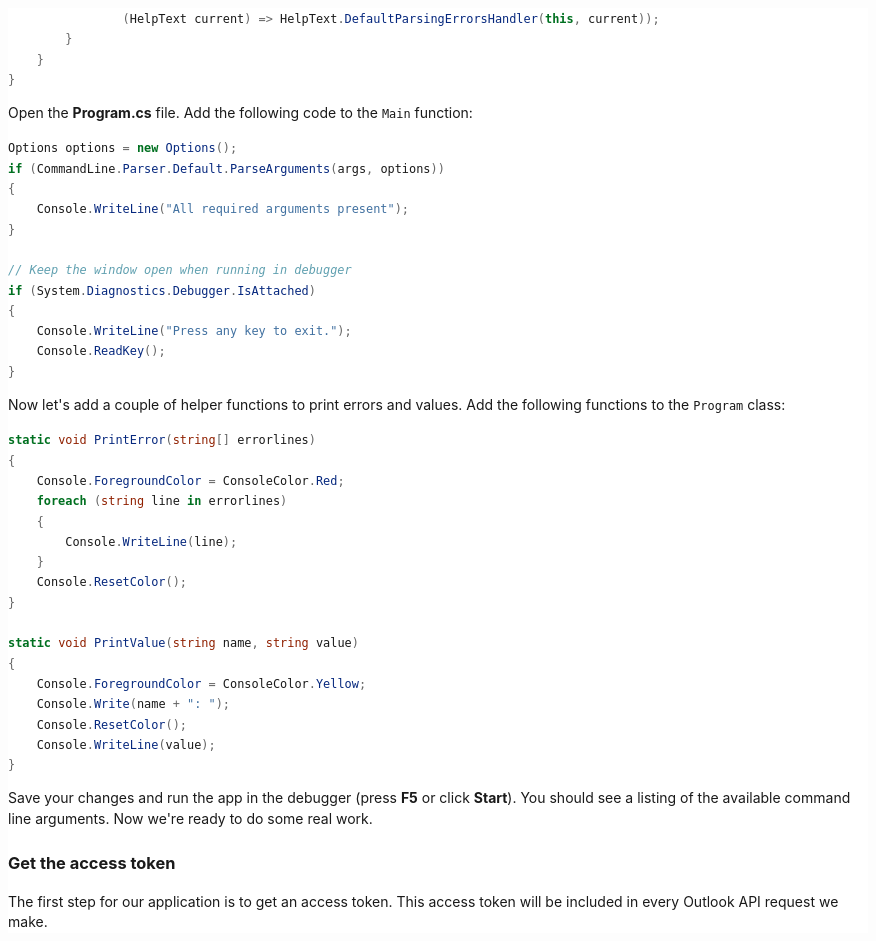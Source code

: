 ```C#
                (HelpText current) => HelpText.DefaultParsingErrorsHandler(this, current));
        }
    }
}
```

Open the **Program.cs** file. Add the following code to the `Main` function:

```C#
Options options = new Options();
if (CommandLine.Parser.Default.ParseArguments(args, options))
{
    Console.WriteLine("All required arguments present");
}

// Keep the window open when running in debugger
if (System.Diagnostics.Debugger.IsAttached)
{
    Console.WriteLine("Press any key to exit.");
    Console.ReadKey();
}
```

Now let's add a couple of helper functions to print errors and values. Add the following functions to the `Program` class:

```C#
static void PrintError(string[] errorlines)
{
    Console.ForegroundColor = ConsoleColor.Red;
    foreach (string line in errorlines)
    {
        Console.WriteLine(line);
    }
    Console.ResetColor();
}

static void PrintValue(string name, string value)
{
    Console.ForegroundColor = ConsoleColor.Yellow;
    Console.Write(name + ": ");
    Console.ResetColor();
    Console.WriteLine(value);
}
```

Save your changes and run the app in the debugger (press **F5** or click **Start**). You should see a listing of the available command line arguments. Now we're ready to do some real work.

### Get the access token

The first step for our application is to get an access token. This access token will be included in every Outlook API request we make.
